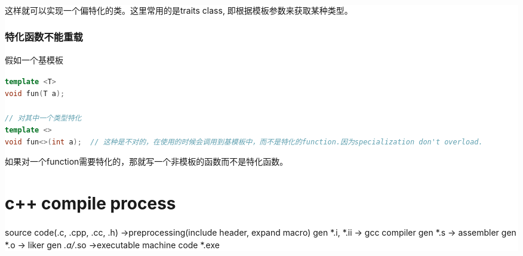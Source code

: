 这样就可以实现一个偏特化的类。这里常用的是traits class, 即根据模板参数来获取某种类型。



### 特化函数不能重载

假如一个基模板

```c++
template <T>
void fun(T a);

// 对其中一个类型特化
template <>
void fun<>(int a);  // 这种是不对的，在使用的时候会调用到基模板中，而不是特化的function.因为specialization don't overload.
```

如果对一个function需要特化的，那就写一个非模板的函数而不是特化函数。



# c++ compile process

source code(.c, .cpp, .cc, .h) ->preprocessing(include header, expand macro)  gen *.i, *.ii -> gcc compiler gen *.s  ->  assembler gen *.o  -> liker gen *.a/*.so ->executable machine code *.exe
